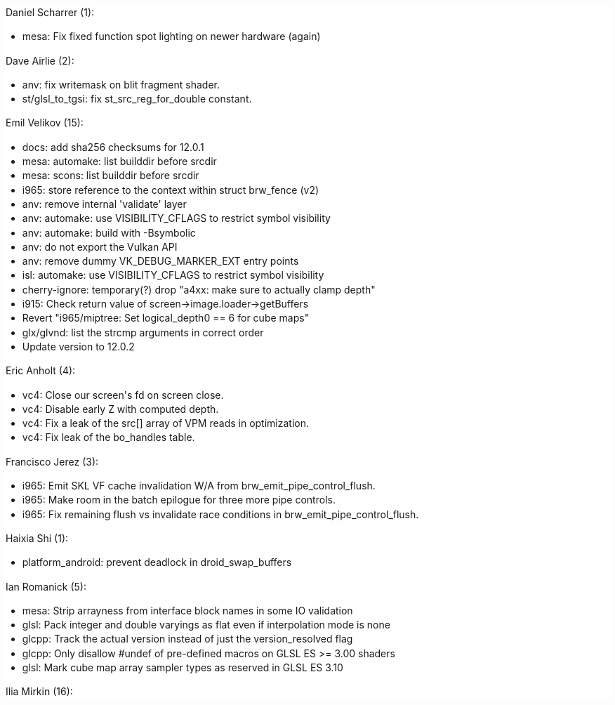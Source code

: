 
Daniel Scharrer (1):

* mesa: Fix fixed function spot lighting on newer hardware (again)


Dave Airlie (2):

* anv: fix writemask on blit fragment shader.
* st/glsl_to_tgsi: fix st_src_reg_for_double constant.


Emil Velikov (15):

* docs: add sha256 checksums for 12.0.1
* mesa: automake: list builddir before srcdir
* mesa: scons: list builddir before srcdir
* i965: store reference to the context within struct brw_fence (v2)
* anv: remove internal 'validate' layer
* anv: automake: use VISIBILITY_CFLAGS to restrict symbol visibility
* anv: automake: build with -Bsymbolic
* anv: do not export the Vulkan API
* anv: remove dummy VK_DEBUG_MARKER_EXT entry points
* isl: automake: use VISIBILITY_CFLAGS to restrict symbol visibility
* cherry-ignore: temporary(?) drop "a4xx: make sure to actually clamp depth"
* i915: Check return value of screen->image.loader->getBuffers
* Revert "i965/miptree: Set logical_depth0 == 6 for cube maps"
* glx/glvnd: list the strcmp arguments in correct order
* Update version to 12.0.2


Eric Anholt (4):

* vc4: Close our screen's fd on screen close.
* vc4: Disable early Z with computed depth.
* vc4: Fix a leak of the src[] array of VPM reads in optimization.
* vc4: Fix leak of the bo_handles table.


Francisco Jerez (3):

* i965: Emit SKL VF cache invalidation W/A from brw_emit_pipe_control_flush.
* i965: Make room in the batch epilogue for three more pipe controls.
* i965: Fix remaining flush vs invalidate race conditions in brw_emit_pipe_control_flush.


Haixia Shi (1):

* platform_android: prevent deadlock in droid_swap_buffers


Ian Romanick (5):

* mesa: Strip arrayness from interface block names in some IO validation
* glsl: Pack integer and double varyings as flat even if interpolation mode is none
* glcpp: Track the actual version instead of just the version_resolved flag
* glcpp: Only disallow #undef of pre-defined macros on GLSL ES >= 3.00 shaders
* glsl: Mark cube map array sampler types as reserved in GLSL ES 3.10


Ilia Mirkin (16):
